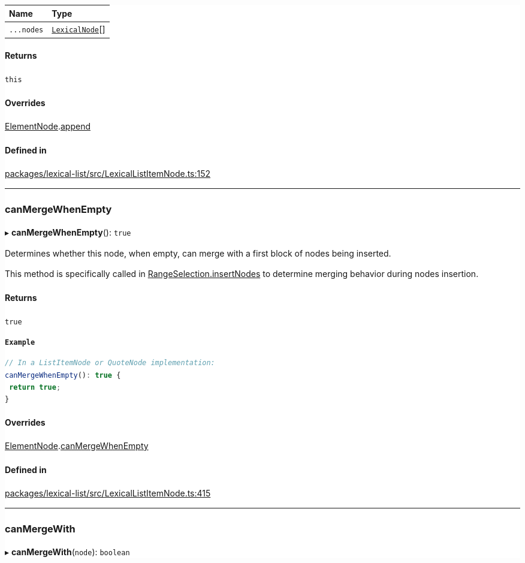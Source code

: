 | Name | Type |
| :------ | :------ |
| `...nodes` | [`LexicalNode`](lexical.LexicalNode.md)[] |

#### Returns

`this`

#### Overrides

[ElementNode](lexical.ElementNode.md).[append](lexical.ElementNode.md#append)

#### Defined in

[packages/lexical-list/src/LexicalListItemNode.ts:152](https://github.com/facebook/lexical/tree/main/packages/lexical-list/src/LexicalListItemNode.ts#L152)

___

### canMergeWhenEmpty

▸ **canMergeWhenEmpty**(): ``true``

Determines whether this node, when empty, can merge with a first block
of nodes being inserted.

This method is specifically called in [RangeSelection.insertNodes](lexical.RangeSelection.md#insertnodes)
to determine merging behavior during nodes insertion.

#### Returns

``true``

**`Example`**

```ts
// In a ListItemNode or QuoteNode implementation:
canMergeWhenEmpty(): true {
 return true;
}
```

#### Overrides

[ElementNode](lexical.ElementNode.md).[canMergeWhenEmpty](lexical.ElementNode.md#canmergewhenempty)

#### Defined in

[packages/lexical-list/src/LexicalListItemNode.ts:415](https://github.com/facebook/lexical/tree/main/packages/lexical-list/src/LexicalListItemNode.ts#L415)

___

### canMergeWith

▸ **canMergeWith**(`node`): `boolean`
